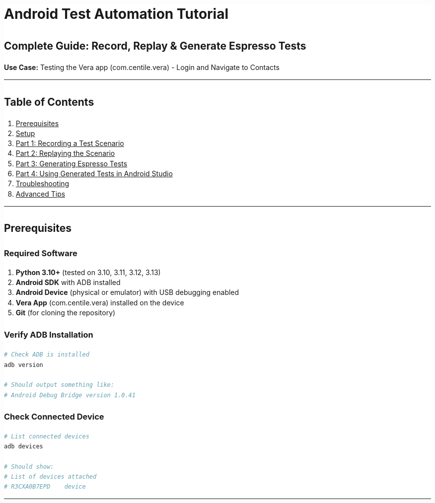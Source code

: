 # Android Test Automation Tutorial
## Complete Guide: Record, Replay & Generate Espresso Tests

**Use Case:** Testing the Vera app (com.centile.vera) - Login and Navigate to Contacts

---

## Table of Contents

1. [Prerequisites](#prerequisites)
2. [Setup](#setup)
3. [Part 1: Recording a Test Scenario](#part-1-recording-a-test-scenario)
4. [Part 2: Replaying the Scenario](#part-2-replaying-the-scenario)
5. [Part 3: Generating Espresso Tests](#part-3-generating-espresso-tests)
6. [Part 4: Using Generated Tests in Android Studio](#part-4-using-generated-tests-in-android-studio)
7. [Troubleshooting](#troubleshooting)
8. [Advanced Tips](#advanced-tips)

---

## Prerequisites

### Required Software

1. **Python 3.10+** (tested on 3.10, 3.11, 3.12, 3.13)
2. **Android SDK** with ADB installed
3. **Android Device** (physical or emulator) with USB debugging enabled
4. **Vera App** (com.centile.vera) installed on the device
5. **Git** (for cloning the repository)

### Verify ADB Installation

```bash
# Check ADB is installed
adb version

# Should output something like:
# Android Debug Bridge version 1.0.41
```

### Check Connected Device

```bash
# List connected devices
adb devices

# Should show:
# List of devices attached
# R3CXA0B7EPD    device
```

---